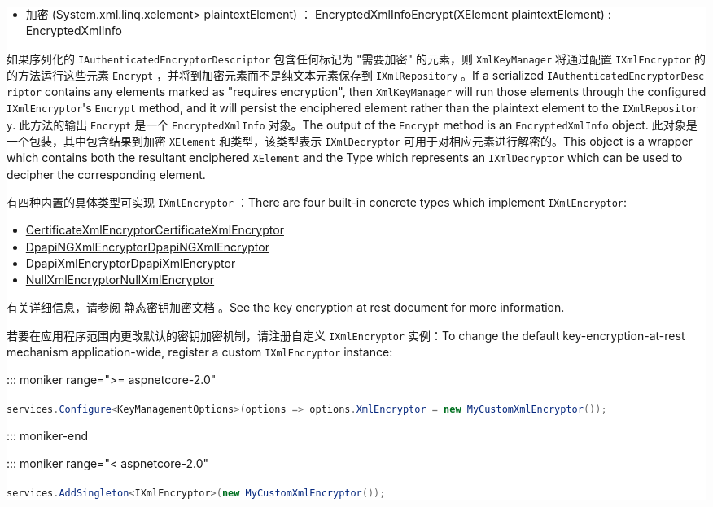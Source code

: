 * <span data-ttu-id="16d89-180">加密 (System.xml.linq.xelement> plaintextElement) ： EncryptedXmlInfo</span><span class="sxs-lookup"><span data-stu-id="16d89-180">Encrypt(XElement plaintextElement) : EncryptedXmlInfo</span></span>

<span data-ttu-id="16d89-181">如果序列化的 `IAuthenticatedEncryptorDescriptor` 包含任何标记为 "需要加密" 的元素，则 `XmlKeyManager` 将通过配置 `IXmlEncryptor` 的的方法运行这些元素 `Encrypt` ，并将到加密元素而不是纯文本元素保存到 `IXmlRepository` 。</span><span class="sxs-lookup"><span data-stu-id="16d89-181">If a serialized `IAuthenticatedEncryptorDescriptor` contains any elements marked as "requires encryption", then `XmlKeyManager` will run those elements through the configured `IXmlEncryptor`'s `Encrypt` method, and it will persist the enciphered element rather than the plaintext element to the `IXmlRepository`.</span></span> <span data-ttu-id="16d89-182">此方法的输出 `Encrypt` 是一个 `EncryptedXmlInfo` 对象。</span><span class="sxs-lookup"><span data-stu-id="16d89-182">The output of the `Encrypt` method is an `EncryptedXmlInfo` object.</span></span> <span data-ttu-id="16d89-183">此对象是一个包装，其中包含结果到加密 `XElement` 和类型，该类型表示 `IXmlDecryptor` 可用于对相应元素进行解密的。</span><span class="sxs-lookup"><span data-stu-id="16d89-183">This object is a wrapper which contains both the resultant enciphered `XElement` and the Type which represents an `IXmlDecryptor` which can be used to decipher the corresponding element.</span></span>

<span data-ttu-id="16d89-184">有四种内置的具体类型可实现 `IXmlEncryptor` ：</span><span class="sxs-lookup"><span data-stu-id="16d89-184">There are four built-in concrete types which implement `IXmlEncryptor`:</span></span>

* [<span data-ttu-id="16d89-185">CertificateXmlEncryptor</span><span class="sxs-lookup"><span data-stu-id="16d89-185">CertificateXmlEncryptor</span></span>](/dotnet/api/microsoft.aspnetcore.dataprotection.xmlencryption.certificatexmlencryptor)
* [<span data-ttu-id="16d89-186">DpapiNGXmlEncryptor</span><span class="sxs-lookup"><span data-stu-id="16d89-186">DpapiNGXmlEncryptor</span></span>](/dotnet/api/microsoft.aspnetcore.dataprotection.xmlencryption.dpapingxmlencryptor)
* [<span data-ttu-id="16d89-187">DpapiXmlEncryptor</span><span class="sxs-lookup"><span data-stu-id="16d89-187">DpapiXmlEncryptor</span></span>](/dotnet/api/microsoft.aspnetcore.dataprotection.xmlencryption.dpapixmlencryptor)
* [<span data-ttu-id="16d89-188">NullXmlEncryptor</span><span class="sxs-lookup"><span data-stu-id="16d89-188">NullXmlEncryptor</span></span>](/dotnet/api/microsoft.aspnetcore.dataprotection.xmlencryption.nullxmlencryptor)

<span data-ttu-id="16d89-189">有关详细信息，请参阅 [静态密钥加密文档](xref:security/data-protection/implementation/key-encryption-at-rest) 。</span><span class="sxs-lookup"><span data-stu-id="16d89-189">See the [key encryption at rest document](xref:security/data-protection/implementation/key-encryption-at-rest) for more information.</span></span>

<span data-ttu-id="16d89-190">若要在应用程序范围内更改默认的密钥加密机制，请注册自定义 `IXmlEncryptor` 实例：</span><span class="sxs-lookup"><span data-stu-id="16d89-190">To change the default key-encryption-at-rest mechanism application-wide, register a custom `IXmlEncryptor` instance:</span></span>

::: moniker range=">= aspnetcore-2.0"

```csharp
services.Configure<KeyManagementOptions>(options => options.XmlEncryptor = new MyCustomXmlEncryptor());
```

::: moniker-end

::: moniker range="< aspnetcore-2.0"

```csharp
services.AddSingleton<IXmlEncryptor>(new MyCustomXmlEncryptor());
```
